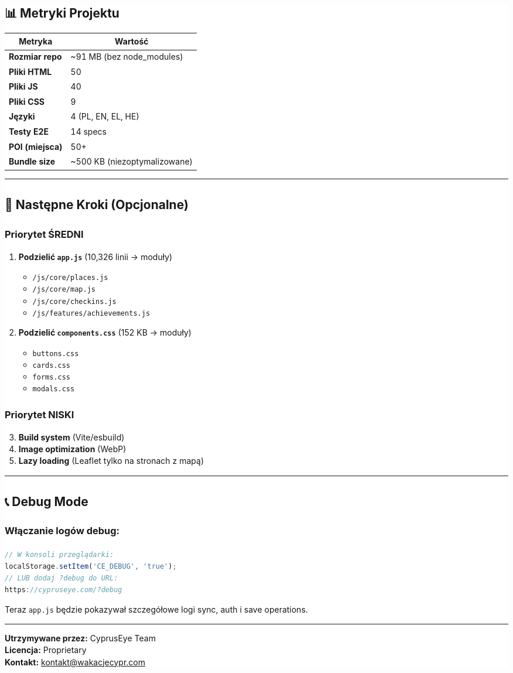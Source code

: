 
## 📊 Metryki Projektu

| Metryka | Wartość |
|---------|---------|
| **Rozmiar repo** | ~91 MB (bez node_modules) |
| **Pliki HTML** | 50 |
| **Pliki JS** | 40 |
| **Pliki CSS** | 9 |
| **Języki** | 4 (PL, EN, EL, HE) |
| **Testy E2E** | 14 specs |
| **POI (miejsca)** | 50+ |
| **Bundle size** | ~500 KB (niezoptymalizowane) |

---

## 🔮 Następne Kroki (Opcjonalne)

### Priorytet ŚREDNI
1. **Podzielić `app.js`** (10,326 linii → moduły)
   - `/js/core/places.js`
   - `/js/core/map.js`
   - `/js/core/checkins.js`
   - `/js/features/achievements.js`

2. **Podzielić `components.css`** (152 KB → moduły)
   - `buttons.css`
   - `cards.css`
   - `forms.css`
   - `modals.css`

### Priorytet NISKI
3. **Build system** (Vite/esbuild)
4. **Image optimization** (WebP)
5. **Lazy loading** (Leaflet tylko na stronach z mapą)

---

## 📞 Debug Mode

### Włączanie logów debug:

```javascript
// W konsoli przeglądarki:
localStorage.setItem('CE_DEBUG', 'true');
// LUB dodaj ?debug do URL:
https://cypruseye.com/?debug
```

Teraz `app.js` będzie pokazywał szczegółowe logi sync, auth i save operations.

---

**Utrzymywane przez:** CyprusEye Team  
**Licencja:** Proprietary  
**Kontakt:** kontakt@wakacjecypr.com
